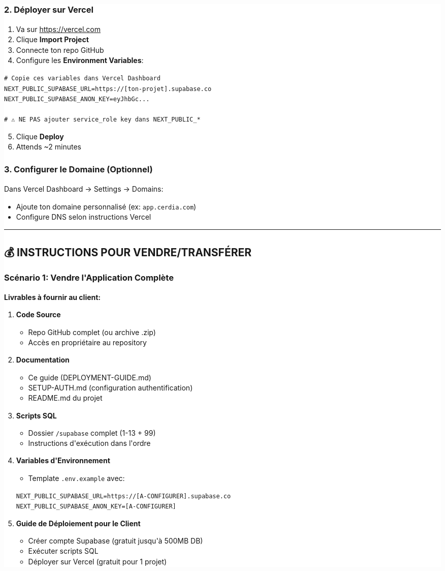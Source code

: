 ### 2. Déployer sur Vercel

1. Va sur https://vercel.com
2. Clique **Import Project**
3. Connecte ton repo GitHub
4. Configure les **Environment Variables**:

```env
# Copie ces variables dans Vercel Dashboard
NEXT_PUBLIC_SUPABASE_URL=https://[ton-projet].supabase.co
NEXT_PUBLIC_SUPABASE_ANON_KEY=eyJhbGc...

# ⚠️ NE PAS ajouter service_role key dans NEXT_PUBLIC_*
```

5. Clique **Deploy**
6. Attends ~2 minutes

### 3. Configurer le Domaine (Optionnel)

Dans Vercel Dashboard → Settings → Domains:
- Ajoute ton domaine personnalisé (ex: `app.cerdia.com`)
- Configure DNS selon instructions Vercel

---

## 💰 INSTRUCTIONS POUR VENDRE/TRANSFÉRER

### Scénario 1: Vendre l'Application Complète

**Livrables à fournir au client:**

1. **Code Source**
   - Repo GitHub complet (ou archive .zip)
   - Accès en propriétaire au repository

2. **Documentation**
   - Ce guide (DEPLOYMENT-GUIDE.md)
   - SETUP-AUTH.md (configuration authentification)
   - README.md du projet

3. **Scripts SQL**
   - Dossier `/supabase` complet (1-13 + 99)
   - Instructions d'exécution dans l'ordre

4. **Variables d'Environnement**
   - Template `.env.example` avec:
   ```env
   NEXT_PUBLIC_SUPABASE_URL=https://[A-CONFIGURER].supabase.co
   NEXT_PUBLIC_SUPABASE_ANON_KEY=[A-CONFIGURER]
   ```

5. **Guide de Déploiement pour le Client**
   - Créer compte Supabase (gratuit jusqu'à 500MB DB)
   - Exécuter scripts SQL
   - Déployer sur Vercel (gratuit pour 1 projet)
